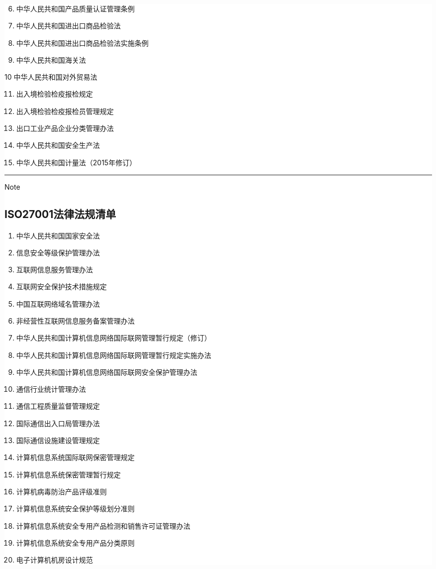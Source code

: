 6. 中华人民共和国产品质量认证管理条例

7. 中华人民共和国进出口商品检验法

8. 中华人民共和国进出口商品检验法实施条例

9. 中华人民共和国海关法

10 中华人民共和国对外贸易法

11. 出入境检验检疫报检规定

12. 出入境检验检疫报检员管理规定

13. 出口工业产品企业分类管理办法

14. 中华人民共和国安全生产法

15. 中华人民共和国计量法（2015年修订）

---

> [!NOTE]
> ## ISO27001法律法规清单


1. 中华人民共和国国家安全法

2. 信息安全等级保护管理办法

3. 互联网信息服务管理办法

4. 互联网安全保护技术措施规定

5. 中国互联网络域名管理办法

6. 非经营性互联网信息服务备案管理办法

7. 中华人民共和国计算机信息网络国际联网管理暂行规定（修订）

8. 中华人民共和国计算机信息网络国际联网管理暂行规定实施办法

9. 中华人民共和国计算机信息网络国际联网安全保护管理办法

10. 通信行业统计管理办法

11. 通信工程质量监督管理规定

12. 国际通信出入口局管理办法

13. 国际通信设施建设管理规定

14. 计算机信息系统国际联网保密管理规定

15. 计算机信息系统保密管理暂行规定

16. 计算机病毒防治产品评级准则

17. 计算机信息系统安全保护等级划分准则

18. 计算机信息系统安全专用产品检测和销售许可证管理办法

19. 计算机信息系统安全专用产品分类原则

20. 电子计算机机房设计规范
